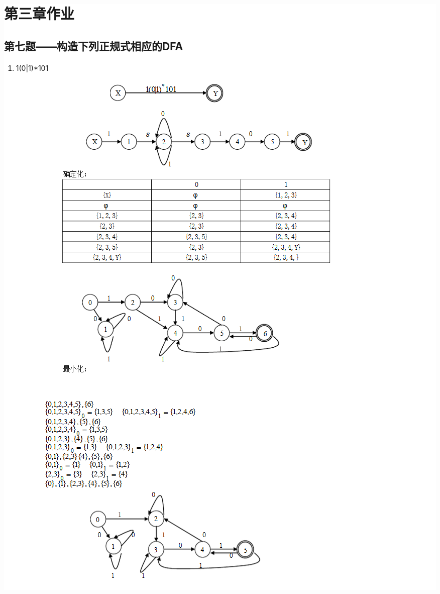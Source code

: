 # 第三章作业

## 第七题——构造下列正规式相应的DFA

 1.  1(0|1)*101

     ![](imgs/QQ截图20190529172826.png)

     ![](imgs/QQ截图20190529172858.png)
